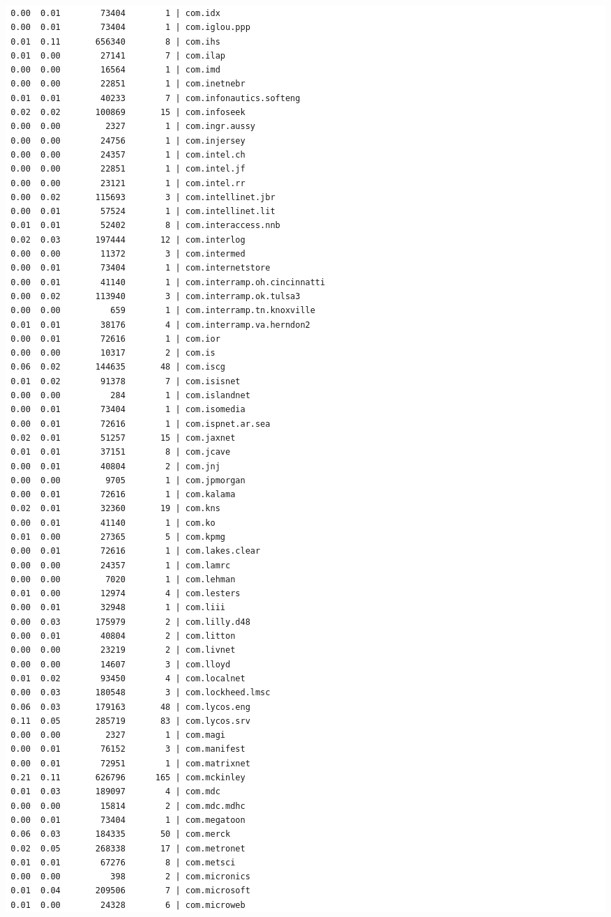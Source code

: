      0.00  0.01        73404        1 | com.idx
     0.00  0.01        73404        1 | com.iglou.ppp
     0.01  0.11       656340        8 | com.ihs
     0.01  0.00        27141        7 | com.ilap
     0.00  0.00        16564        1 | com.imd
     0.00  0.00        22851        1 | com.inetnebr
     0.01  0.01        40233        7 | com.infonautics.softeng
     0.02  0.02       100869       15 | com.infoseek
     0.00  0.00         2327        1 | com.ingr.aussy
     0.00  0.00        24756        1 | com.injersey
     0.00  0.00        24357        1 | com.intel.ch
     0.00  0.00        22851        1 | com.intel.jf
     0.00  0.00        23121        1 | com.intel.rr
     0.00  0.02       115693        3 | com.intellinet.jbr
     0.00  0.01        57524        1 | com.intellinet.lit
     0.01  0.01        52402        8 | com.interaccess.nnb
     0.02  0.03       197444       12 | com.interlog
     0.00  0.00        11372        3 | com.intermed
     0.00  0.01        73404        1 | com.internetstore
     0.00  0.01        41140        1 | com.interramp.oh.cincinnatti
     0.00  0.02       113940        3 | com.interramp.ok.tulsa3
     0.00  0.00          659        1 | com.interramp.tn.knoxville
     0.01  0.01        38176        4 | com.interramp.va.herndon2
     0.00  0.01        72616        1 | com.ior
     0.00  0.00        10317        2 | com.is
     0.06  0.02       144635       48 | com.iscg
     0.01  0.02        91378        7 | com.isisnet
     0.00  0.00          284        1 | com.islandnet
     0.00  0.01        73404        1 | com.isomedia
     0.00  0.01        72616        1 | com.ispnet.ar.sea
     0.02  0.01        51257       15 | com.jaxnet
     0.01  0.01        37151        8 | com.jcave
     0.00  0.01        40804        2 | com.jnj
     0.00  0.00         9705        1 | com.jpmorgan
     0.00  0.01        72616        1 | com.kalama
     0.02  0.01        32360       19 | com.kns
     0.00  0.01        41140        1 | com.ko
     0.01  0.00        27365        5 | com.kpmg
     0.00  0.01        72616        1 | com.lakes.clear
     0.00  0.00        24357        1 | com.lamrc
     0.00  0.00         7020        1 | com.lehman
     0.01  0.00        12974        4 | com.lesters
     0.00  0.01        32948        1 | com.liii
     0.00  0.03       175979        2 | com.lilly.d48
     0.00  0.01        40804        2 | com.litton
     0.00  0.00        23219        2 | com.livnet
     0.00  0.00        14607        3 | com.lloyd
     0.01  0.02        93450        4 | com.localnet
     0.00  0.03       180548        3 | com.lockheed.lmsc
     0.06  0.03       179163       48 | com.lycos.eng
     0.11  0.05       285719       83 | com.lycos.srv
     0.00  0.00         2327        1 | com.magi
     0.00  0.01        76152        3 | com.manifest
     0.00  0.01        72951        1 | com.matrixnet
     0.21  0.11       626796      165 | com.mckinley
     0.01  0.03       189097        4 | com.mdc
     0.00  0.00        15814        2 | com.mdc.mdhc
     0.00  0.01        73404        1 | com.megatoon
     0.06  0.03       184335       50 | com.merck
     0.02  0.05       268338       17 | com.metronet
     0.01  0.01        67276        8 | com.metsci
     0.00  0.00          398        2 | com.micronics
     0.01  0.04       209506        7 | com.microsoft
     0.01  0.00        24328        6 | com.microweb